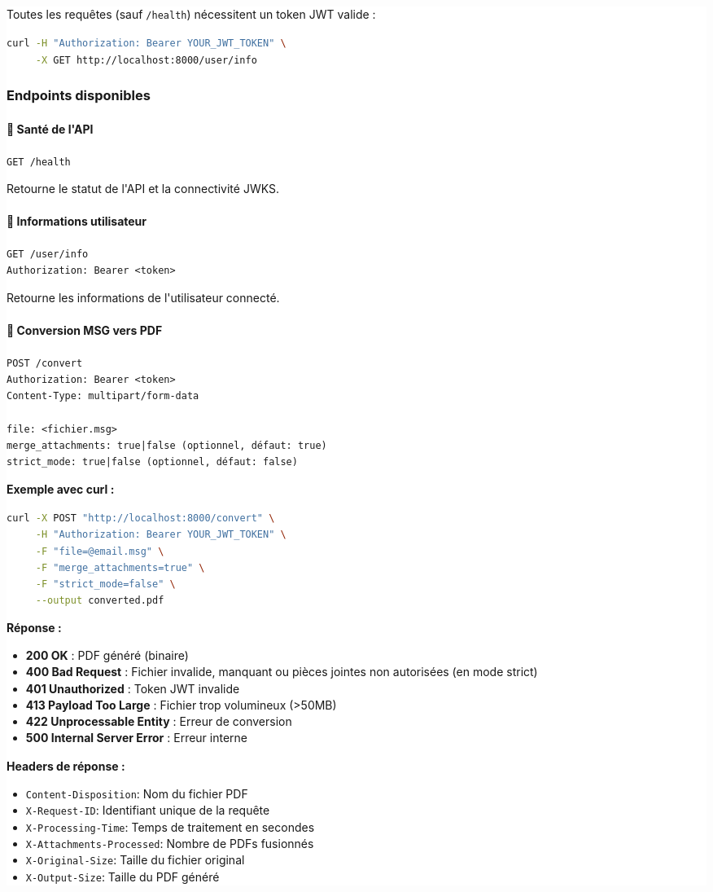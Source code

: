 Toutes les requêtes (sauf `/health`) nécessitent un token JWT valide :

```bash
curl -H "Authorization: Bearer YOUR_JWT_TOKEN" \
     -X GET http://localhost:8000/user/info
```

### Endpoints disponibles

#### 🏥 Santé de l'API
```http
GET /health
```

Retourne le statut de l'API et la connectivité JWKS.

#### 👤 Informations utilisateur
```http
GET /user/info
Authorization: Bearer <token>
```

Retourne les informations de l'utilisateur connecté.

#### 🔄 Conversion MSG vers PDF
```http
POST /convert
Authorization: Bearer <token>
Content-Type: multipart/form-data

file: <fichier.msg>
merge_attachments: true|false (optionnel, défaut: true)
strict_mode: true|false (optionnel, défaut: false)
```

**Exemple avec curl :**
```bash
curl -X POST "http://localhost:8000/convert" \
     -H "Authorization: Bearer YOUR_JWT_TOKEN" \
     -F "file=@email.msg" \
     -F "merge_attachments=true" \
     -F "strict_mode=false" \
     --output converted.pdf
```

**Réponse :**
- **200 OK** : PDF généré (binaire)
- **400 Bad Request** : Fichier invalide, manquant ou pièces jointes non autorisées (en mode strict)
- **401 Unauthorized** : Token JWT invalide
- **413 Payload Too Large** : Fichier trop volumineux (>50MB)
- **422 Unprocessable Entity** : Erreur de conversion
- **500 Internal Server Error** : Erreur interne

**Headers de réponse :**
- `Content-Disposition`: Nom du fichier PDF
- `X-Request-ID`: Identifiant unique de la requête
- `X-Processing-Time`: Temps de traitement en secondes
- `X-Attachments-Processed`: Nombre de PDFs fusionnés
- `X-Original-Size`: Taille du fichier original
- `X-Output-Size`: Taille du PDF généré
